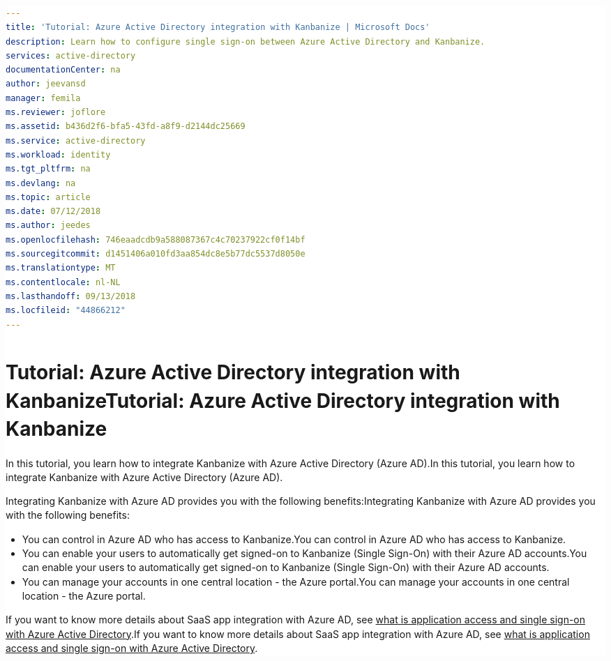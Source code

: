 ```yaml
---
title: 'Tutorial: Azure Active Directory integration with Kanbanize | Microsoft Docs'
description: Learn how to configure single sign-on between Azure Active Directory and Kanbanize.
services: active-directory
documentationCenter: na
author: jeevansd
manager: femila
ms.reviewer: joflore
ms.assetid: b436d2f6-bfa5-43fd-a8f9-d2144dc25669
ms.service: active-directory
ms.workload: identity
ms.tgt_pltfrm: na
ms.devlang: na
ms.topic: article
ms.date: 07/12/2018
ms.author: jeedes
ms.openlocfilehash: 746eaadcdb9a588087367c4c70237922cf0f14bf
ms.sourcegitcommit: d1451406a010fd3aa854dc8e5b77dc5537d8050e
ms.translationtype: MT
ms.contentlocale: nl-NL
ms.lasthandoff: 09/13/2018
ms.locfileid: "44866212"
---
```

# <a name="tutorial-azure-active-directory-integration-with-kanbanize"></a><span data-ttu-id="1ac02-103">Tutorial: Azure Active Directory integration with Kanbanize</span><span class="sxs-lookup"><span data-stu-id="1ac02-103">Tutorial: Azure Active Directory integration with Kanbanize</span></span>

<span data-ttu-id="1ac02-104">In this tutorial, you learn how to integrate Kanbanize with Azure Active Directory (Azure AD).</span><span class="sxs-lookup"><span data-stu-id="1ac02-104">In this tutorial, you learn how to integrate Kanbanize with Azure Active Directory (Azure AD).</span></span>

<span data-ttu-id="1ac02-105">Integrating Kanbanize with Azure AD provides you with the following benefits:</span><span class="sxs-lookup"><span data-stu-id="1ac02-105">Integrating Kanbanize with Azure AD provides you with the following benefits:</span></span>

- <span data-ttu-id="1ac02-106">You can control in Azure AD who has access to Kanbanize.</span><span class="sxs-lookup"><span data-stu-id="1ac02-106">You can control in Azure AD who has access to Kanbanize.</span></span>
- <span data-ttu-id="1ac02-107">You can enable your users to automatically get signed-on to Kanbanize (Single Sign-On) with their Azure AD accounts.</span><span class="sxs-lookup"><span data-stu-id="1ac02-107">You can enable your users to automatically get signed-on to Kanbanize (Single Sign-On) with their Azure AD accounts.</span></span>
- <span data-ttu-id="1ac02-108">You can manage your accounts in one central location - the Azure portal.</span><span class="sxs-lookup"><span data-stu-id="1ac02-108">You can manage your accounts in one central location - the Azure portal.</span></span>

<span data-ttu-id="1ac02-109">If you want to know more details about SaaS app integration with Azure AD, see [what is application access and single sign-on with Azure Active Directory](../manage-apps/what-is-single-sign-on.md).</span><span class="sxs-lookup"><span data-stu-id="1ac02-109">If you want to know more details about SaaS app integration with Azure AD, see [what is application access and single sign-on with Azure Active Directory](../manage-apps/what-is-single-sign-on.md).</span></span>
